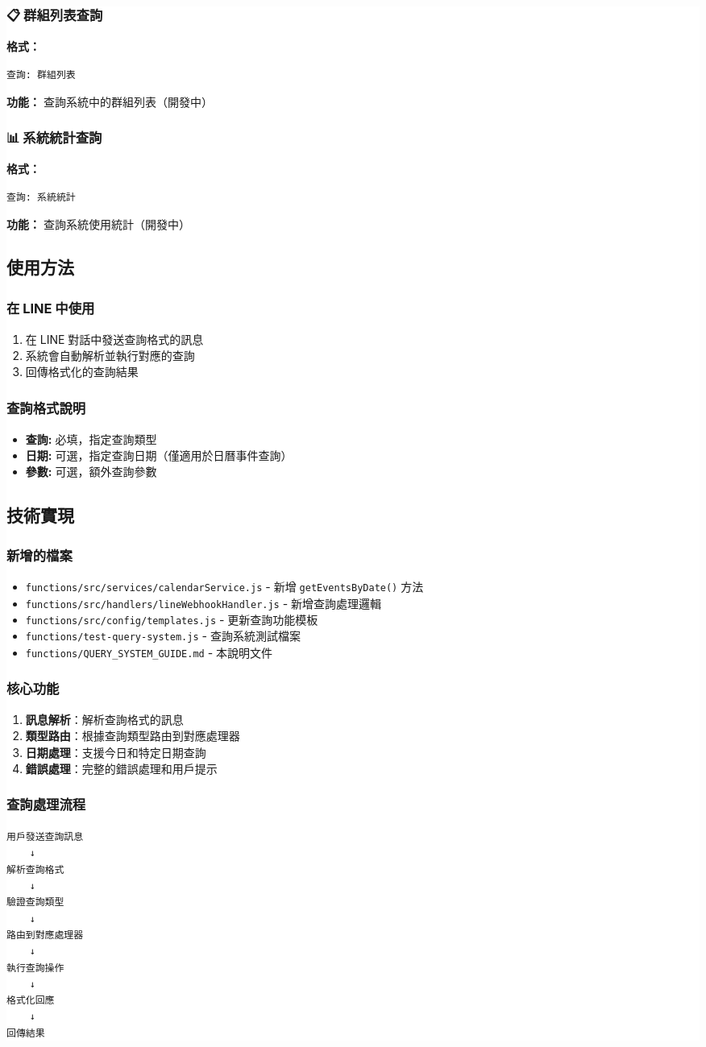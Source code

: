### 📋 群組列表查詢
**格式：**
```
查詢: 群組列表
```

**功能：** 查詢系統中的群組列表（開發中）

### 📊 系統統計查詢
**格式：**
```
查詢: 系統統計
```

**功能：** 查詢系統使用統計（開發中）

## 使用方法

### 在 LINE 中使用
1. 在 LINE 對話中發送查詢格式的訊息
2. 系統會自動解析並執行對應的查詢
3. 回傳格式化的查詢結果

### 查詢格式說明
- **查詢:** 必填，指定查詢類型
- **日期:** 可選，指定查詢日期（僅適用於日曆事件查詢）
- **參數:** 可選，額外查詢參數

## 技術實現

### 新增的檔案
- `functions/src/services/calendarService.js` - 新增 `getEventsByDate()` 方法
- `functions/src/handlers/lineWebhookHandler.js` - 新增查詢處理邏輯
- `functions/src/config/templates.js` - 更新查詢功能模板
- `functions/test-query-system.js` - 查詢系統測試檔案
- `functions/QUERY_SYSTEM_GUIDE.md` - 本說明文件

### 核心功能
1. **訊息解析**：解析查詢格式的訊息
2. **類型路由**：根據查詢類型路由到對應處理器
3. **日期處理**：支援今日和特定日期查詢
4. **錯誤處理**：完整的錯誤處理和用戶提示

### 查詢處理流程
```
用戶發送查詢訊息
    ↓
解析查詢格式
    ↓
驗證查詢類型
    ↓
路由到對應處理器
    ↓
執行查詢操作
    ↓
格式化回應
    ↓
回傳結果
```
